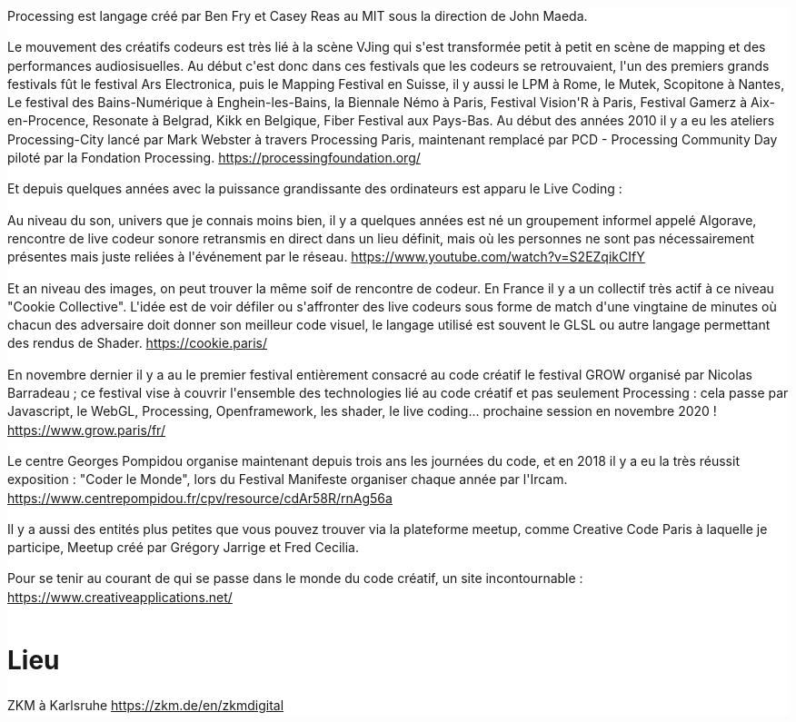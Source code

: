 Processing est langage créé par Ben Fry et Casey Reas au MIT sous la direction de John Maeda.

Le mouvement des créatifs codeurs est très lié à la scène VJing qui s'est transformée petit à petit en scène de mapping et des performances audiosisuelles.
Au début c'est donc dans ces festivals que les codeurs se retrouvaient, l'un des premiers grands festivals fût le festival Ars Electronica, puis le Mapping Festival en Suisse, il y aussi le LPM à Rome, le Mutek, Scopitone à Nantes, Le festival des Bains-Numérique à Enghein-les-Bains, la Biennale Némo à Paris, Festival Vision'R à Paris, Festival Gamerz à Aix-en-Procence, Resonate à Belgrad, Kikk en Belgique, Fiber Festival aux Pays-Bas.
Au début des années 2010 il y a eu les ateliers Processing-City lancé par Mark Webster à travers Processing Paris, maintenant remplacé par PCD - Processing Community Day piloté par la Fondation Processing.
https://processingfoundation.org/



Et depuis quelques années avec la puissance grandissante des ordinateurs est apparu le Live Coding :

Au niveau du son, univers que je connais moins bien, il y a quelques années est né un groupement informel appelé Algorave, rencontre de live codeur sonore retransmis en direct dans un lieu définit, mais où les personnes ne sont pas nécessairement présentes mais juste reliées à l'événement par le réseau.
https://www.youtube.com/watch?v=S2EZqikCIfY

Et an niveau des images, on peut trouver la même soif de rencontre de codeur. En France il y a un collectif très actif à ce niveau "Cookie Collective". L'idée est de voir défiler ou s'affronter des live codeurs sous forme de match d'une vingtaine de minutes où chacun des adversaire doit donner son meilleur code visuel, le langage utilisé est souvent le GLSL ou autre langage permettant des rendus de Shader.
https://cookie.paris/


En novembre dernier il y a au le premier festival entièrement consacré au code créatif le festival GROW organisé par Nicolas Barradeau ; ce festival vise à couvrir l'ensemble des technologies lié au code créatif et pas seulement Processing : cela passe par Javascript, le WebGL, Processing, Openframework, les shader, le live coding... prochaine session en novembre 2020 !
https://www.grow.paris/fr/


Le centre Georges Pompidou organise maintenant depuis trois ans les journées du code, et en 2018 il y a eu la très réussit exposition : "Coder le Monde", lors du Festival Manifeste organiser chaque année par l'Ircam.
https://www.centrepompidou.fr/cpv/resource/cdAr58R/rnAg56a

Il y a aussi des entités plus petites que vous pouvez trouver via la plateforme meetup, comme Creative Code Paris à laquelle je participe, Meetup créé par Grégory Jarrige et Fred Cecilia.


Pour se tenir au courant de qui se passe dans le monde du code créatif, un site incontournable :
https://www.creativeapplications.net/


# Lieu

ZKM à Karlsruhe
https://zkm.de/en/zkmdigital
